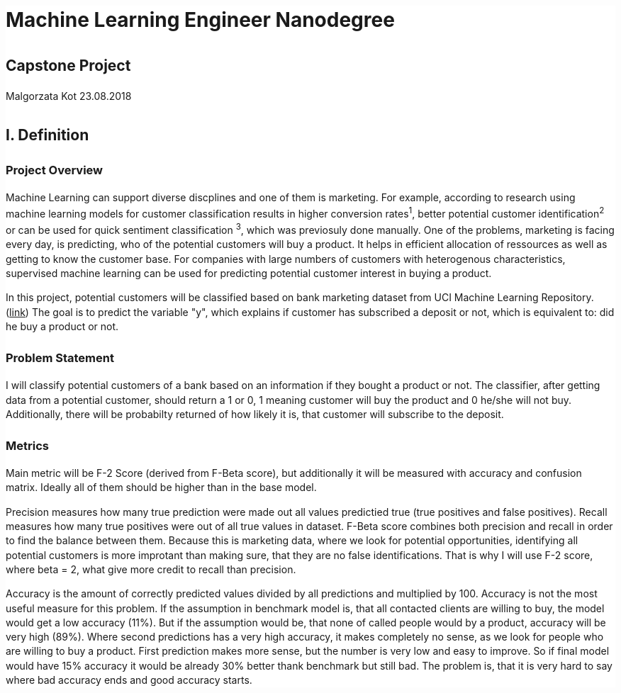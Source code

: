 # Machine Learning Engineer Nanodegree
## Capstone Project
Malgorzata Kot
23.08.2018

## I. Definition

### Project Overview
Machine Learning can support diverse discplines and one of them is marketing. For example, according to research using machine learning models for customer classification results in higher conversion rates<sup>1</sup>, better potential customer identification<sup>2</sup> or can be used for quick sentiment classification <sup>3</sup>, which was previosuly done manually. One of the problems, marketing is facing every day, is predicting, who of the potential customers will buy a product. It helps in efficient allocation of ressources as well as getting to know the customer base. For companies with large numbers of customers with heterogenous characteristics, supervised machine learning can be used for predicting potential customer interest in buying a product.

In this project, potential customers will be classified based on bank marketing dataset from UCI Machine Learning Repository. ([link](https://archive.ics.uci.edu/ml/datasets/Bank+Marketing)) The goal is to predict the variable "y", which explains if customer has subscribed a deposit or not, which is equivalent to: did he buy a product or not.

### Problem Statement
I will classify potential customers of a bank based on an information if they bought a product or not. The classifier, after getting data from a potential customer, should return a 1 or 0, 1 meaning customer will buy the product and 0 he/she will not buy. Additionally, there will be probabilty returned of how likely it is, that customer will subscribe to the deposit.

### Metrics
Main metric will be F-2 Score (derived from F-Beta score), but additionally it will be measured with accuracy and confusion matrix. Ideally all of them should be higher than in the base model.

Precision measures how many true prediction were made out all values predictied true (true positives and false positives). Recall measures how many true positives were out of all true values in dataset. F-Beta score combines both precision and recall in order to find the balance between them. Because this is marketing data, where we look for potential opportunities, identifying all potential customers is more improtant than making sure, that they are no false identifications. That is why I will use F-2 score, where beta = 2, what give more credit to recall than precision.

Accuracy is the amount of correctly predicted values divided by all predictions and multiplied by 100. Accuracy is not the most useful measure for this problem. If the assumption in benchmark model is, that all contacted clients are willing to buy, the model would get a low accuracy (11%). But if the assumption would be, that none of called people would by a product, accuracy will be very high (89%). Where second predictions has a very high accuracy, it makes completely no sense, as we look for people who are willing to buy a product. First prediction makes more sense, but the number is very low and easy to improve. So if final model would have 15% accuracy it would be already 30% better thank benchmark but still bad. The problem is, that it is very hard to say where bad accuracy ends and good accuracy starts.
